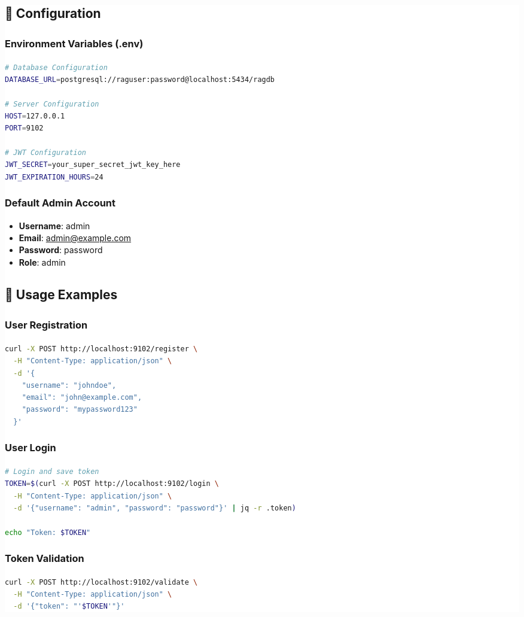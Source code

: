 ## 🔧 Configuration

### Environment Variables (.env)
```bash
# Database Configuration
DATABASE_URL=postgresql://raguser:password@localhost:5434/ragdb

# Server Configuration
HOST=127.0.0.1
PORT=9102

# JWT Configuration
JWT_SECRET=your_super_secret_jwt_key_here
JWT_EXPIRATION_HOURS=24
```

### Default Admin Account
- **Username**: admin
- **Email**: admin@example.com
- **Password**: password
- **Role**: admin

## 🚀 Usage Examples

### User Registration
```bash
curl -X POST http://localhost:9102/register \
  -H "Content-Type: application/json" \
  -d '{
    "username": "johndoe",
    "email": "john@example.com",
    "password": "mypassword123"
  }'
```

### User Login
```bash
# Login and save token
TOKEN=$(curl -X POST http://localhost:9102/login \
  -H "Content-Type: application/json" \
  -d '{"username": "admin", "password": "password"}' | jq -r .token)

echo "Token: $TOKEN"
```

### Token Validation
```bash
curl -X POST http://localhost:9102/validate \
  -H "Content-Type: application/json" \
  -d '{"token": "'$TOKEN'"}'
```
